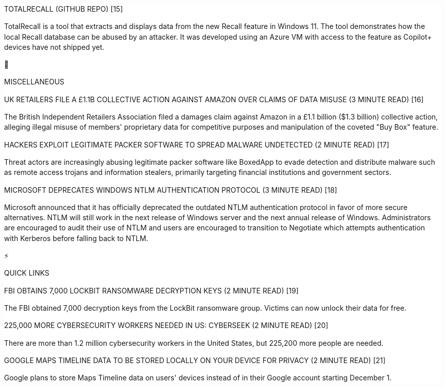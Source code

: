  TOTALRECALL (GITHUB REPO) [15] 

 TotalRecall is a tool that extracts and displays data from the new
Recall feature in Windows 11. The tool demonstrates how the local
Recall database can be abused by an attacker. It was developed using
an Azure VM with access to the feature as Copilot+ devices have not
shipped yet. 

🎁 

MISCELLANEOUS

 UK RETAILERS FILE A £1.1B COLLECTIVE ACTION AGAINST AMAZON OVER
CLAIMS OF DATA MISUSE (3 MINUTE READ) [16] 

 The British Independent Retailers Association filed a damages claim
against Amazon in a £1.1 billion ($1.3 billion) collective action,
alleging illegal misuse of members' proprietary data for competitive
purposes and manipulation of the coveted "Buy Box" feature. 

 HACKERS EXPLOIT LEGITIMATE PACKER SOFTWARE TO SPREAD MALWARE
UNDETECTED (2 MINUTE READ) [17] 

 Threat actors are increasingly abusing legitimate packer software
like BoxedApp to evade detection and distribute malware such as remote
access trojans and information stealers, primarily targeting financial
institutions and government sectors. 

 MICROSOFT DEPRECATES WINDOWS NTLM AUTHENTICATION PROTOCOL (3 MINUTE
READ) [18] 

 Microsoft announced that it has officially deprecated the outdated
NTLM authentication protocol in favor of more secure alternatives.
NTLM will still work in the next release of Windows server and the
next annual release of Windows. Administrators are encouraged to audit
their use of NTLM and users are encouraged to transition to Negotiate
which attempts authentication with Kerberos before falling back to
NTLM. 

⚡ 

QUICK LINKS

 FBI OBTAINS 7,000 LOCKBIT RANSOMWARE DECRYPTION KEYS (2 MINUTE READ)
[19] 

 The FBI obtained 7,000 decryption keys from the LockBit ransomware
group. Victims can now unlock their data for free. 

 225,000 MORE CYBERSECURITY WORKERS NEEDED IN US: CYBERSEEK (2 MINUTE
READ) [20] 

 There are more than 1.2 million cybersecurity workers in the United
States, but 225,200 more people are needed. 

 GOOGLE MAPS TIMELINE DATA TO BE STORED LOCALLY ON YOUR DEVICE FOR
PRIVACY (2 MINUTE READ) [21] 

 Google plans to store Maps Timeline data on users' devices instead of
in their Google account starting December 1. 
